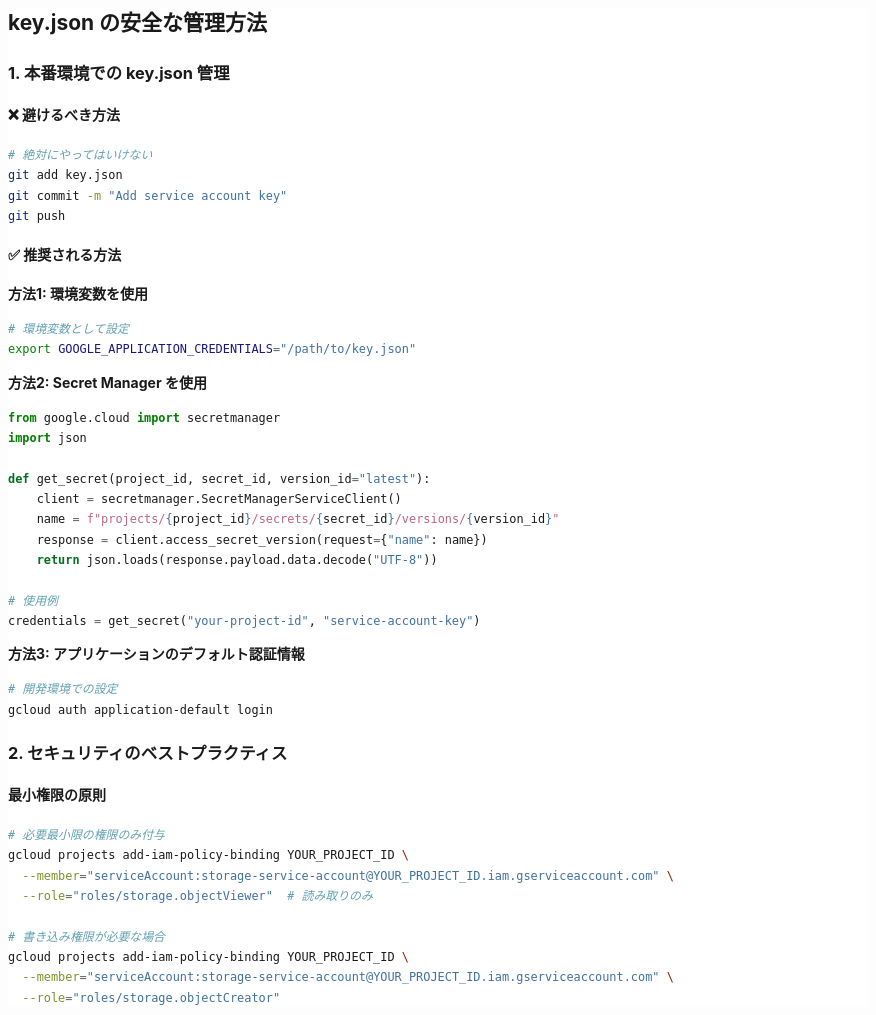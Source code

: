 ## key.json の安全な管理方法

### 1. 本番環境での key.json 管理

#### ❌ 避けるべき方法

```bash
# 絶対にやってはいけない
git add key.json
git commit -m "Add service account key"
git push
```

#### ✅ 推奨される方法

**方法1: 環境変数を使用**

```bash
# 環境変数として設定
export GOOGLE_APPLICATION_CREDENTIALS="/path/to/key.json"
```

**方法2: Secret Manager を使用**

```python
from google.cloud import secretmanager
import json

def get_secret(project_id, secret_id, version_id="latest"):
    client = secretmanager.SecretManagerServiceClient()
    name = f"projects/{project_id}/secrets/{secret_id}/versions/{version_id}"
    response = client.access_secret_version(request={"name": name})
    return json.loads(response.payload.data.decode("UTF-8"))

# 使用例
credentials = get_secret("your-project-id", "service-account-key")
```

**方法3: アプリケーションのデフォルト認証情報**

```bash
# 開発環境での設定
gcloud auth application-default login
```

### 2. セキュリティのベストプラクティス

#### 最小権限の原則

```bash
# 必要最小限の権限のみ付与
gcloud projects add-iam-policy-binding YOUR_PROJECT_ID \
  --member="serviceAccount:storage-service-account@YOUR_PROJECT_ID.iam.gserviceaccount.com" \
  --role="roles/storage.objectViewer"  # 読み取りのみ

# 書き込み権限が必要な場合
gcloud projects add-iam-policy-binding YOUR_PROJECT_ID \
  --member="serviceAccount:storage-service-account@YOUR_PROJECT_ID.iam.gserviceaccount.com" \
  --role="roles/storage.objectCreator"
```
